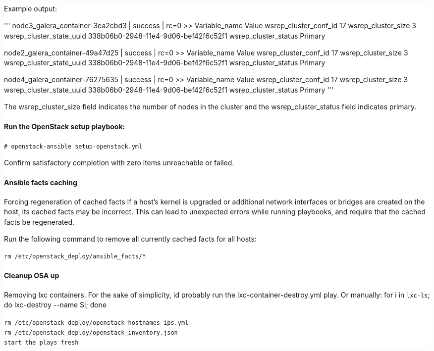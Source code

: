 Example output:

'''
node3_galera_container-3ea2cbd3 | success | rc=0 >>
Variable_name             Value
wsrep_cluster_conf_id     17
wsrep_cluster_size        3
wsrep_cluster_state_uuid  338b06b0-2948-11e4-9d06-bef42f6c52f1
wsrep_cluster_status      Primary

node2_galera_container-49a47d25 | success | rc=0 >>
Variable_name             Value
wsrep_cluster_conf_id     17
wsrep_cluster_size        3
wsrep_cluster_state_uuid  338b06b0-2948-11e4-9d06-bef42f6c52f1
wsrep_cluster_status      Primary

node4_galera_container-76275635 | success | rc=0 >>
Variable_name             Value
wsrep_cluster_conf_id     17
wsrep_cluster_size        3
wsrep_cluster_state_uuid  338b06b0-2948-11e4-9d06-bef42f6c52f1
wsrep_cluster_status      Primary
'''

The wsrep_cluster_size field indicates the number of nodes in the cluster and the wsrep_cluster_status field indicates primary.

#### Run the OpenStack setup playbook:

    # openstack-ansible setup-openstack.yml

Confirm satisfactory completion with zero items unreachable or failed.

#### Ansible facts caching

Forcing regeneration of cached facts
If a host’s kernel is upgraded or additional network interfaces or bridges are created on the host, its cached facts may be incorrect. This can lead to unexpected errors while running playbooks, and require that the cached facts be regenerated.

Run the following command to remove all currently cached facts for all hosts:

    rm /etc/openstack_deploy/ansible_facts/*

#### Cleanup OSA up

Removing lxc containers. For the sake of simplicity, id probably run the lxc-container-destroy.yml play. Or manually:
    for i in `lxc-ls`; do lxc-destroy --name $i; done

    rm /etc/openstack_deploy/openstack_hostnames_ips.yml
    rm /etc/openstack_deploy/openstack_inventory.json
    start the plays fresh
